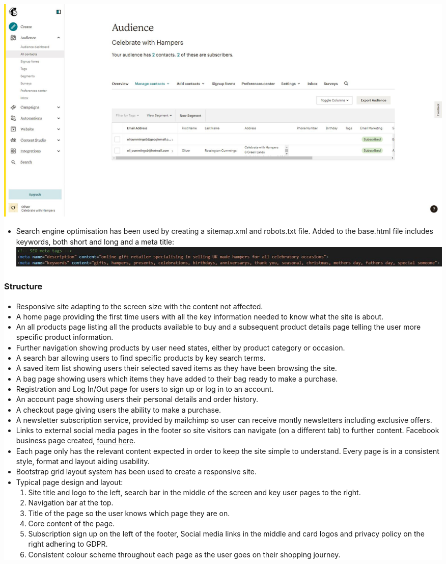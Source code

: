   ![Mailchimp Audience example](https://github.com/Oliver-RC/hampers/blob/main/readme_assets/mailchimp.JPG)
  - Search engine optimisation has been used by creating a sitemap.xml and robots.txt file. Added to the base.html file includes keywords, both short and long and a meta title:
  ![keywords](https://github.com/Oliver-RC/hampers/blob/main/readme_assets/keywords.JPG)

 ### Structure
  - Responsive site adapting to the screen size with the content not affected.
  - A home page providing the first time users with all the key information needed to know what the site is about.
  - An all products page listing all the products available to buy and a subsequent product details page telling the user more specific product information.
  - Further navigation showing products by user need states, either by product category or occasion.
  - A search bar allowing users to find specific products by key search terms.
  - A saved item list showing users their selected saved items as they have been browsing the site.
  - A bag page showing users which items they have added to their bag ready to make a purchase.
  - Registration and Log In/Out page for users to sign up or log in to an account.
  - An account page showing users their personal details and order history.
  - A checkout page giving users the ability to make a purchase.
  - A newsletter subscription service, provided by mailchimp so user can receive montly newsletters including exclusive offers.
  - Links to external social media pages in the footer so site visitors can navigate (on a different tab) to further content. Facebook business page created, [found here](https://www.facebook.com/Celebrate-with-Hampers-101236122565796).
  - Each page only has the relevant content expected in order to keep the site simple to understand. Every page is in a consistent style, format and layout aiding usability.
  - Bootstrap grid layout system has been used to create a responsive site.
  - Typical page design and layout:
    1. Site title and logo to the left, search bar in the middle of the screen and key user pages to the right.
    2. Navigation bar at the top.
    3. Title of the page so the user knows which page they are on.
    4. Core content of the page.
    5. Subscription sign up on the left of the footer, Social media links in the middle and card logos and privacy policy on the right adhering to GDPR.
    6. Consistent colour scheme throughout each page as the user goes on their shopping journey.
 